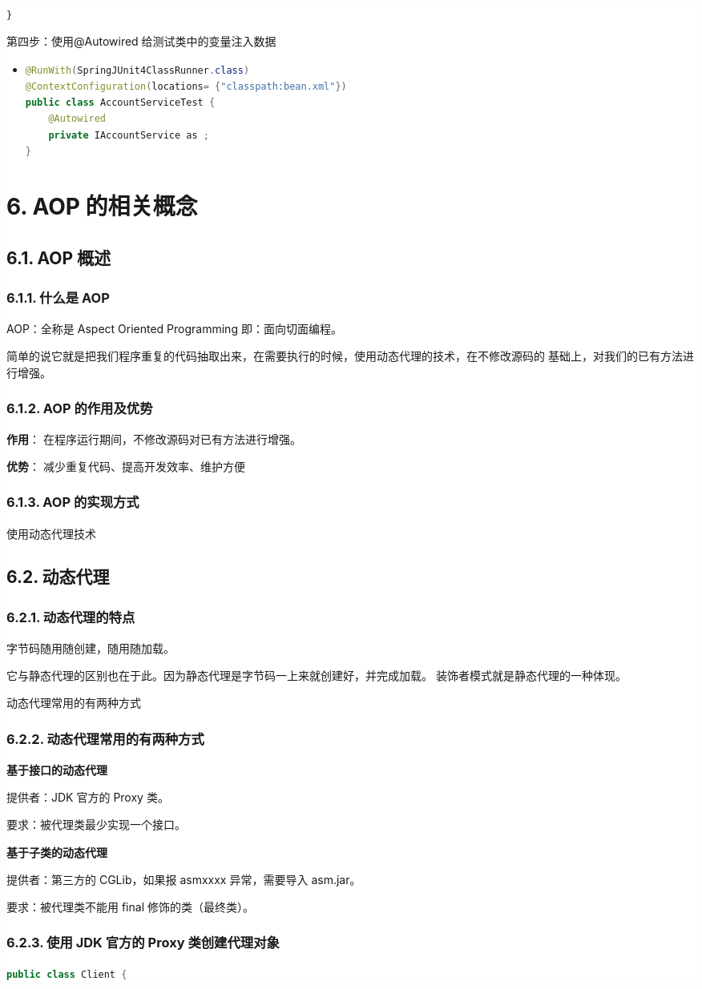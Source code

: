   ```
  }
  ```

第四步：使用@Autowired 给测试类中的变量注入数据

- ```Java
  @RunWith(SpringJUnit4ClassRunner.class)
  @ContextConfiguration(locations= {"classpath:bean.xml"})
  public class AccountServiceTest {
      @Autowired
      private IAccountService as ;
  }
  
  ```

  

# 6. AOP 的相关概念

## 6.1. AOP 概述

### 6.1.1. 什么是 AOP

AOP：全称是 Aspect Oriented Programming 即：面向切面编程。

简单的说它就是把我们程序重复的代码抽取出来，在需要执行的时候，使用动态代理的技术，在不修改源码的 基础上，对我们的已有方法进行增强。

### 6.1.2. AOP 的作用及优势

**作用**： 在程序运行期间，不修改源码对已有方法进行增强。 

**优势**： 减少重复代码、提高开发效率、维护方便

### 6.1.3. AOP 的实现方式

使用动态代理技术

## 6.2. 动态代理

### 6.2.1.  动态代理的特点

字节码随用随创建，随用随加载。 

它与静态代理的区别也在于此。因为静态代理是字节码一上来就创建好，并完成加载。 装饰者模式就是静态代理的一种体现。

动态代理常用的有两种方式

### 6.2.2. 动态代理常用的有两种方式

**基于接口的动态代理**

提供者：JDK 官方的 Proxy 类。 

要求：被代理类最少实现一个接口。 

**基于子类的动态代理** 

提供者：第三方的 CGLib，如果报 asmxxxx 异常，需要导入 asm.jar。 

要求：被代理类不能用 final 修饰的类（最终类）。

### 6.2.3. 使用 JDK 官方的 Proxy 类创建代理对象

```java 
public class Client {
  ```